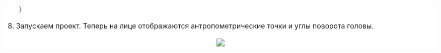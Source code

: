 ```cpp
    }
```

8. Запускаем проект. Теперь на лице отображаются антропометрические точки и углы поворота головы.

<p align="center">
<img width="600" src="../img/second_1.jpeg"><br>
</p>
